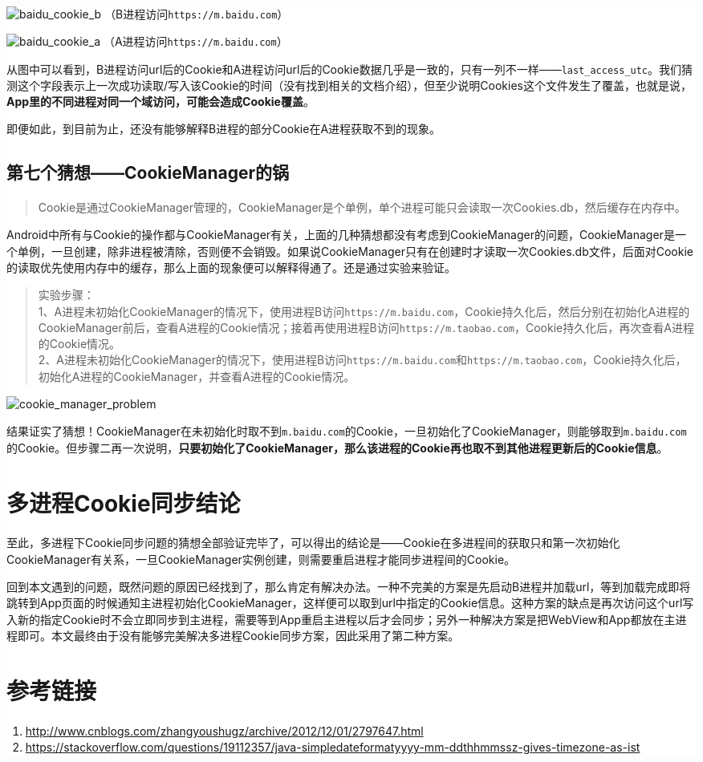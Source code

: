 ![baidu_cookie_b](https://haitao.nos.netease.com/eb5b327a-1e0f-4de8-b354-a15521d696b8.png)
（B进程访问`https://m.baidu.com`）

![baidu_cookie_a](https://haitao.nos.netease.com/641a8a8b-89f5-445a-8935-a933aec9bd07.png)
（A进程访问`https://m.baidu.com`）

从图中可以看到，B进程访问url后的Cookie和A进程访问url后的Cookie数据几乎是一致的，只有一列不一样——`last_access_utc`。我们猜测这个字段表示上一次成功读取/写入该Cookie的时间（没有找到相关的文档介绍），但至少说明Cookies这个文件发生了覆盖，也就是说，**App里的不同进程对同一个域访问，可能会造成Cookie覆盖**。

即便如此，到目前为止，还没有能够解释B进程的部分Cookie在A进程获取不到的现象。

## 第七个猜想——CookieManager的锅

> Cookie是通过CookieManager管理的，CookieManager是个单例，单个进程可能只会读取一次Cookies.db，然后缓存在内存中。

Android中所有与Cookie的操作都与CookieManager有关，上面的几种猜想都没有考虑到CookieManager的问题，CookieManager是一个单例，一旦创建，除非进程被清除，否则便不会销毁。如果说CookieManager只有在创建时才读取一次Cookies.db文件，后面对Cookie的读取优先使用内存中的缓存，那么上面的现象便可以解释得通了。还是通过实验来验证。

> 实验步骤：  
> 1、A进程未初始化CookieManager的情况下，使用进程B访问`https://m.baidu.com`，Cookie持久化后，然后分别在初始化A进程的CookieManager前后，查看A进程的Cookie情况；接着再使用进程B访问`https://m.taobao.com`，Cookie持久化后，再次查看A进程的Cookie情况。  
> 2、A进程未初始化CookieManager的情况下，使用进程B访问`https://m.baidu.com`和`https://m.taobao.com`，Cookie持久化后，初始化A进程的CookieManager，并查看A进程的Cookie情况。

![cookie_manager_problem](https://haitao.nos.netease.com/6481f12e-a5f1-41e7-ae75-fc94c63265cf.png)

结果证实了猜想！CookieManager在未初始化时取不到`m.baidu.com`的Cookie，一旦初始化了CookieManager，则能够取到`m.baidu.com`的Cookie。但步骤二再一次说明，**只要初始化了CookieManager，那么该进程的Cookie再也取不到其他进程更新后的Cookie信息**。

# 多进程Cookie同步结论

至此，多进程下Cookie同步问题的猜想全部验证完毕了，可以得出的结论是——Cookie在多进程间的获取只和第一次初始化CookieManager有关系，一旦CookieManager实例创建，则需要重启进程才能同步进程间的Cookie。

回到本文遇到的问题，既然问题的原因已经找到了，那么肯定有解决办法。一种不完美的方案是先启动B进程并加载url，等到加载完成即将跳转到App页面的时候通知主进程初始化CookieManager，这样便可以取到url中指定的Cookie信息。这种方案的缺点是再次访问这个url写入新的指定Cookie时不会立即同步到主进程，需要等到App重启主进程以后才会同步；另外一种解决方案是把WebView和App都放在主进程即可。本文最终由于没有能够完美解决多进程Cookie同步方案，因此采用了第二种方案。

# 参考链接

1. <http://www.cnblogs.com/zhangyoushugz/archive/2012/12/01/2797647.html>
2. <https://stackoverflow.com/questions/19112357/java-simpledateformatyyyy-mm-ddthhmmssz-gives-timezone-as-ist>

[^1]: http://www.cnblogs.com/zhangyoushugz/archive/2012/12/01/2797647.html
[^2]: https://stackoverflow.com/questions/19112357/java-simpledateformatyyyy-mm-ddthhmmssz-gives-timezone-as-ist
